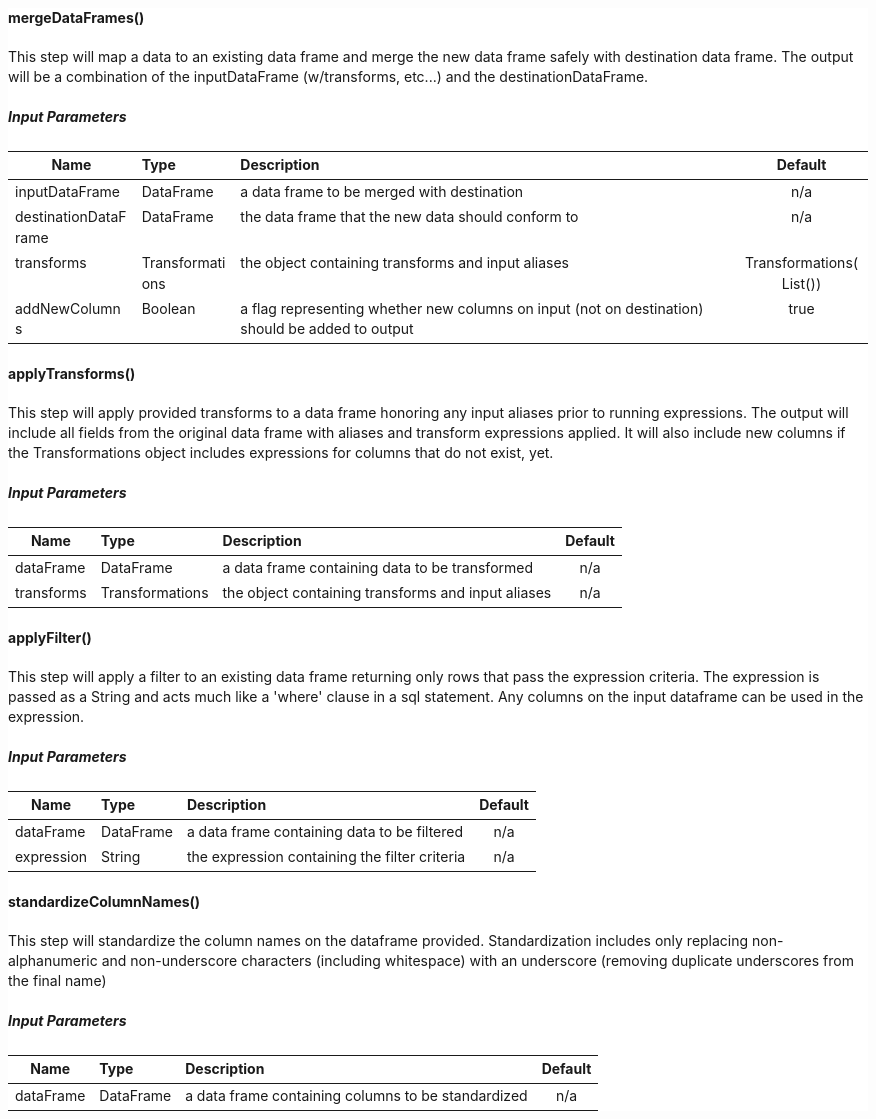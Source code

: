 #### mergeDataFrames()
This step will map a data to an existing data frame and merge the new data frame safely with destination data frame. The output
will be a combination of the inputDataFrame (w/transforms, etc...) and the destinationDataFrame.

##### Input Parameters
| Name | Type | Description | Default |
| --- |:---|:--- |:---:|
|inputDataFrame|DataFrame|a data frame to be merged with destination| n/a |
|destinationDataFrame|DataFrame|the data frame that the new data should conform to| n/a |
|transforms|Transformations|the object containing transforms and input aliases|Transformations(List())|
|addNewColumns|Boolean|a flag representing whether new columns on input (not on destination) should be added to output|true|    

#### applyTransforms()
This step will apply provided transforms to a data frame honoring any input aliases prior to running expressions. The output
will include all fields from the original data frame with aliases and transform expressions applied.  It will also include new columns
if the Transformations object includes expressions for columns that do not exist, yet.

##### Input Parameters
| Name | Type | Description | Default |
| --- |:---|:--- |:---:|
|dataFrame|DataFrame|a data frame containing data to be transformed| n/a |
|transforms|Transformations|the object containing transforms and input aliases|n/a|

#### applyFilter()
This step will apply a filter to an existing data frame returning only rows that pass the expression criteria.  The expression
is passed as a String and acts much like a 'where' clause in a sql statement.  Any columns on the input dataframe can be used
in the expression.

##### Input Parameters
| Name | Type | Description | Default |
| --- |:---|:--- |:---:|
|dataFrame|DataFrame|a data frame containing data to be filtered| n/a |
|expression|String|the expression containing the filter criteria|n/a|

#### standardizeColumnNames()
This step will standardize the column names on the dataframe provided.  Standardization includes only replacing non-alphanumeric
and non-underscore characters (including whitespace) with an underscore (removing duplicate underscores from the final name)

##### Input Parameters
| Name | Type | Description | Default |
| --- |:---|:--- |:---:|
|dataFrame|DataFrame|a data frame containing columns to be standardized| n/a |